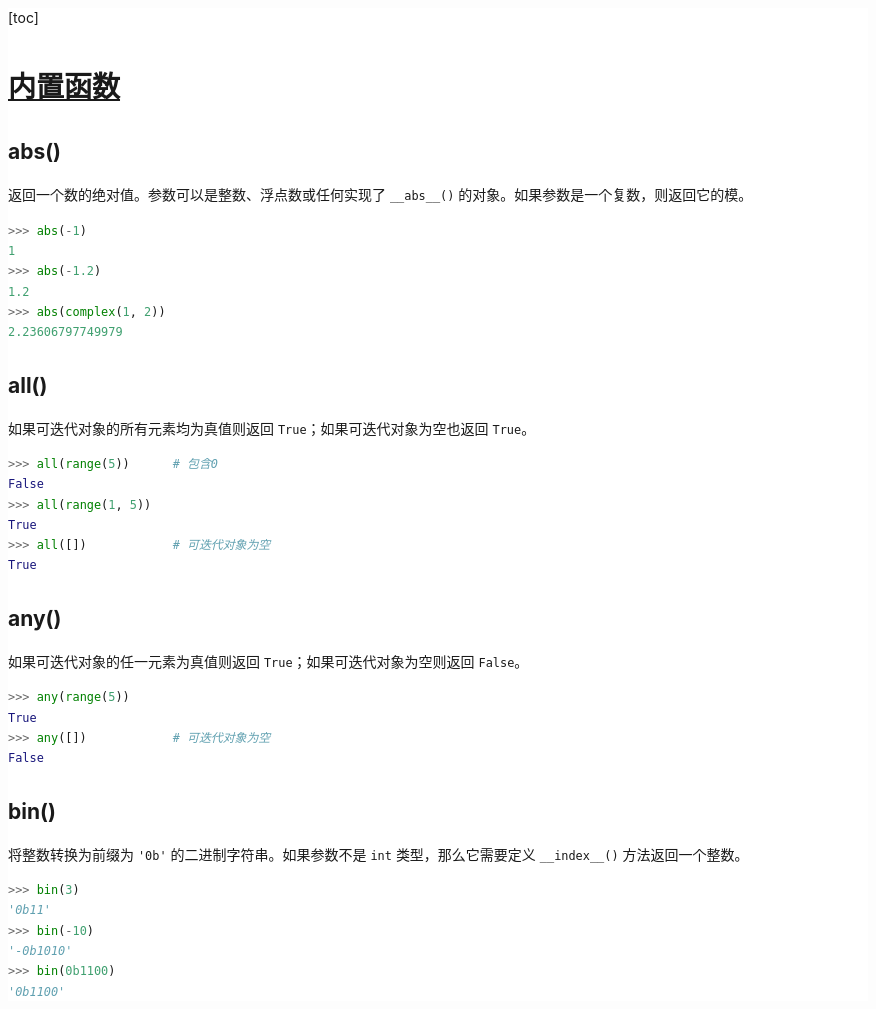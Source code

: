 [toc]



# [内置函数](https://docs.python.org/3/library/functions.html)

## abs()

返回一个数的绝对值。参数可以是整数、浮点数或任何实现了 `__abs__()` 的对象。如果参数是一个复数，则返回它的模。

```python
>>> abs(-1)
1
>>> abs(-1.2)
1.2
>>> abs(complex(1, 2))
2.23606797749979
```



## all()

如果可迭代对象的所有元素均为真值则返回 `True`；如果可迭代对象为空也返回 `True`。

```python
>>> all(range(5))      # 包含0
False
>>> all(range(1, 5))
True
>>> all([])            # 可迭代对象为空
True
```



## any()

如果可迭代对象的任一元素为真值则返回 `True`；如果可迭代对象为空则返回 `False`。

```python
>>> any(range(5))
True
>>> any([])            # 可迭代对象为空
False
```



## bin()

将整数转换为前缀为 `'0b'` 的二进制字符串。如果参数不是  `int` 类型，那么它需要定义 `__index__()` 方法返回一个整数。

```python
>>> bin(3)
'0b11'
>>> bin(-10)
'-0b1010'
>>> bin(0b1100)
'0b1100'
```
